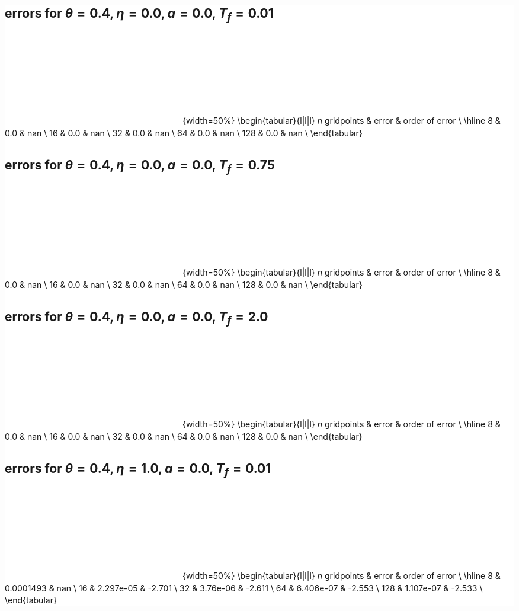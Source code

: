 


## errors for $\theta = 0.4$,  $\eta = 0.0$, $a = 0.0$, $T_f = 0.01$

![](py_img/theta_scheme/theta_scheme_eqn_a_0.0,Tf_0.01,theta_0.4,eta_0.0.pdf){width=50%}
\begin{tabular}{l|l|l}
$n$ gridpoints & error & order of error \\ \hline
8 & 0.0 & nan \\
16 & 0.0 & nan \\
32 & 0.0 & nan \\
64 & 0.0 & nan \\
128 & 0.0 & nan \\
\end{tabular}



## errors for $\theta = 0.4$,  $\eta = 0.0$, $a = 0.0$, $T_f = 0.75$

![](py_img/theta_scheme/theta_scheme_eqn_a_0.0,Tf_0.75,theta_0.4,eta_0.0.pdf){width=50%}
\begin{tabular}{l|l|l}
$n$ gridpoints & error & order of error \\ \hline
8 & 0.0 & nan \\
16 & 0.0 & nan \\
32 & 0.0 & nan \\
64 & 0.0 & nan \\
128 & 0.0 & nan \\
\end{tabular}



## errors for $\theta = 0.4$,  $\eta = 0.0$, $a = 0.0$, $T_f = 2.0$

![](py_img/theta_scheme/theta_scheme_eqn_a_0.0,Tf_2.0,theta_0.4,eta_0.0.pdf){width=50%}
\begin{tabular}{l|l|l}
$n$ gridpoints & error & order of error \\ \hline
8 & 0.0 & nan \\
16 & 0.0 & nan \\
32 & 0.0 & nan \\
64 & 0.0 & nan \\
128 & 0.0 & nan \\
\end{tabular}



## errors for $\theta = 0.4$,  $\eta = 1.0$, $a = 0.0$, $T_f = 0.01$

![](py_img/theta_scheme/theta_scheme_eqn_a_0.0,Tf_0.01,theta_0.4,eta_1.0.pdf){width=50%}
\begin{tabular}{l|l|l}
$n$ gridpoints & error & order of error \\ \hline
8 & 0.0001493 & nan \\
16 & 2.297e-05 & -2.701 \\
32 & 3.76e-06 & -2.611 \\
64 & 6.406e-07 & -2.553 \\
128 & 1.107e-07 & -2.533 \\
\end{tabular}
